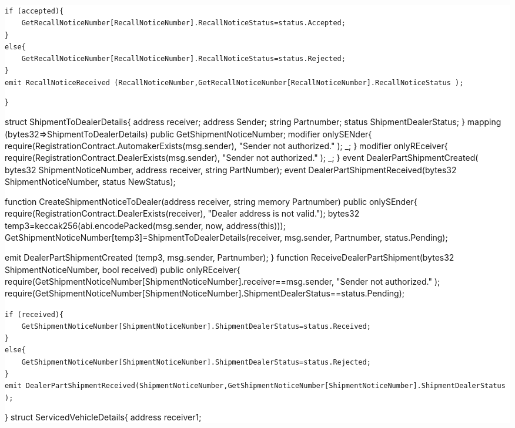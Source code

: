     if (accepted){
        GetRecallNoticeNumber[RecallNoticeNumber].RecallNoticeStatus=status.Accepted;
    }
    else{
        GetRecallNoticeNumber[RecallNoticeNumber].RecallNoticeStatus=status.Rejected;
    }
    emit RecallNoticeReceived (RecallNoticeNumber,GetRecallNoticeNumber[RecallNoticeNumber].RecallNoticeStatus );
}

struct ShipmentToDealerDetails{
    address receiver;
    address Sender;
    string Partnumber;
    status ShipmentDealerStatus;
}
mapping (bytes32=>ShipmentToDealerDetails) public GetShipmentNoticeNumber;
modifier onlySENder{
    require(RegistrationContract.AutomakerExists(msg.sender),
    "Sender not authorized."
    );
    _;
}
modifier onlyREceiver{
    require(RegistrationContract.DealerExists(msg.sender),
    "Sender not authorized."
    );
    _;
}
event DealerPartShipmentCreated( bytes32 ShipmentNoticeNumber, address receiver, string PartNumber);
event DealerPartShipmentReceived(bytes32 ShipmentNoticeNumber, status NewStatus);

function CreateShipmentNoticeToDealer(address receiver,  string memory Partnumber) public onlySEnder{
    require(RegistrationContract.DealerExists(receiver),
    "Dealer address is not valid.");
    bytes32 temp3=keccak256(abi.encodePacked(msg.sender, now, address(this)));
    GetShipmentNoticeNumber[temp3]=ShipmentToDealerDetails(receiver, msg.sender, Partnumber, status.Pending);
    
   emit DealerPartShipmentCreated (temp3,  msg.sender, Partnumber);
}
function ReceiveDealerPartShipment(bytes32 ShipmentNoticeNumber, bool received) public onlyREceiver{
    require(GetShipmentNoticeNumber[ShipmentNoticeNumber].receiver==msg.sender,
    "Sender not authorized."
    );
    require(GetShipmentNoticeNumber[ShipmentNoticeNumber].ShipmentDealerStatus==status.Pending);
    
    if (received){
        GetShipmentNoticeNumber[ShipmentNoticeNumber].ShipmentDealerStatus=status.Received;
    }
    else{
        GetShipmentNoticeNumber[ShipmentNoticeNumber].ShipmentDealerStatus=status.Rejected;
    }
    emit DealerPartShipmentReceived(ShipmentNoticeNumber,GetShipmentNoticeNumber[ShipmentNoticeNumber].ShipmentDealerStatus );
}
struct ServicedVehicleDetails{
    address receiver1;
    